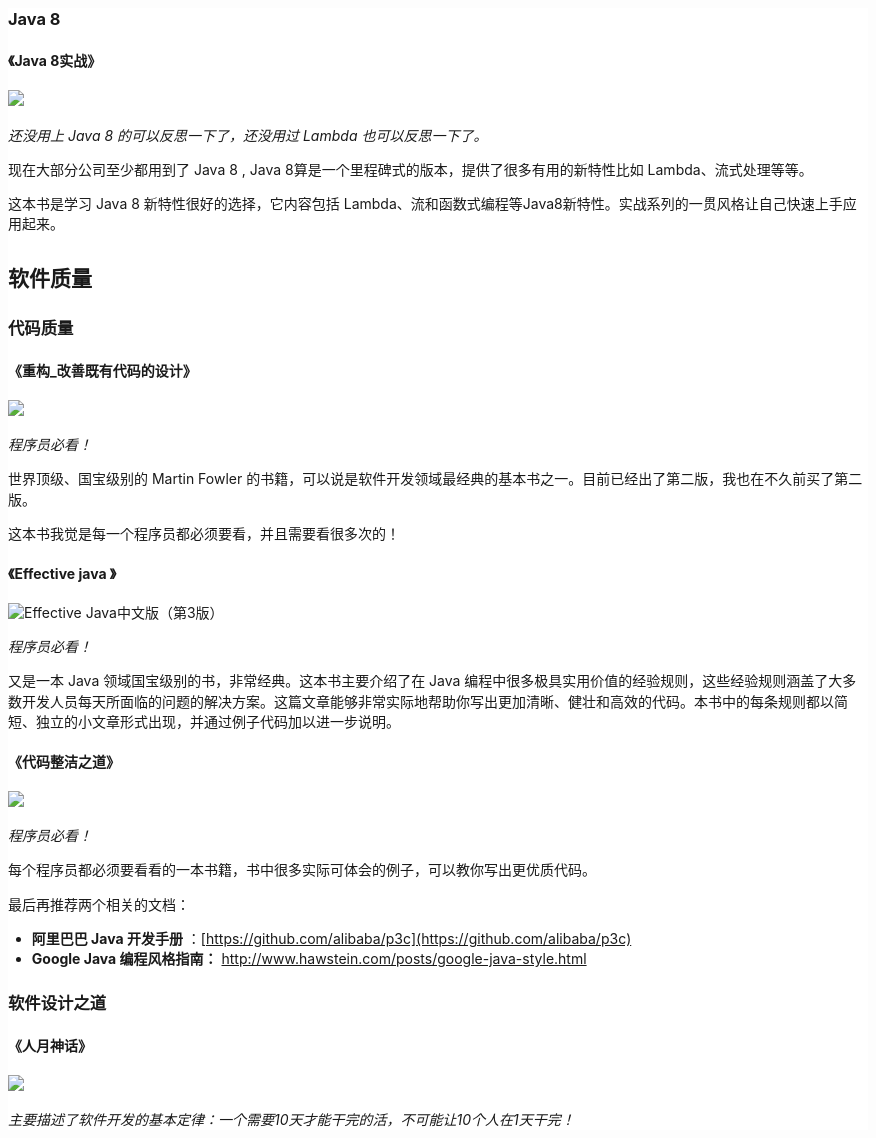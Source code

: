 ### Java 8

#### 《Java 8实战》

![](https://imgkr.cn-bj.ufileos.com/4fd57829-82a9-4bf4-853a-56bd7413923a.png)

*还没用上 Java 8 的可以反思一下了，还没用过 Lambda 也可以反思一下了。*

现在大部分公司至少都用到了 Java 8 , Java 8算是一个里程碑式的版本，提供了很多有用的新特性比如 Lambda、流式处理等等。

这本书是学习 Java 8 新特性很好的选择，它内容包括 Lambda、流和函数式编程等Java8新特性。实战系列的一贯风格让自己快速上手应用起来。

## 软件质量

### 代码质量

#### 《重构_改善既有代码的设计》

![](https://imgkr.cn-bj.ufileos.com/7ab7af22-d9ff-4fa8-9ffb-f5ba73e8b128.png)

*程序员必看！*

世界顶级、国宝级别的 Martin Fowler 的书籍，可以说是软件开发领域最经典的基本书之一。目前已经出了第二版，我也在不久前买了第二版。

这本书我觉是每一个程序员都必须要看，并且需要看很多次的！

#### 《Effective java 》

![Effective Java中文版（第3版）](https://img3.doubanio.com/view/subject/s/public/s32282160.jpg)

*程序员必看！*

又是一本 Java 领域国宝级别的书，非常经典。这本书主要介绍了在 Java 编程中很多极具实用价值的经验规则，这些经验规则涵盖了大多数开发人员每天所面临的问题的解决方案。这篇文章能够非常实际地帮助你写出更加清晰、健壮和高效的代码。本书中的每条规则都以简短、独立的小文章形式出现，并通过例子代码加以进一步说明。

#### 《代码整洁之道》

![](https://imgkr.cn-bj.ufileos.com/5d94f552-5815-4b9e-aed4-623b88273355.png)

*程序员必看！*

每个程序员都必须要看看的一本书籍，书中很多实际可体会的例子，可以教你写出更优质代码。

最后再推荐两个相关的文档：

-  **阿里巴巴 Java 开发手册** ：[https://github.com/alibaba/p3c](https://github.com/alibaba/p3c)
-  **Google Java 编程风格指南：** <http://www.hawstein.com/posts/google-java-style.html>

### 软件设计之道

#### 《人月神话》

![](https://imgkr.cn-bj.ufileos.com/8ece325c-4491-4ffd-9d3d-77e95159ec40.png)

*主要描述了软件开发的基本定律：一个需要10天才能干完的活，不可能让10个人在1天干完！*
